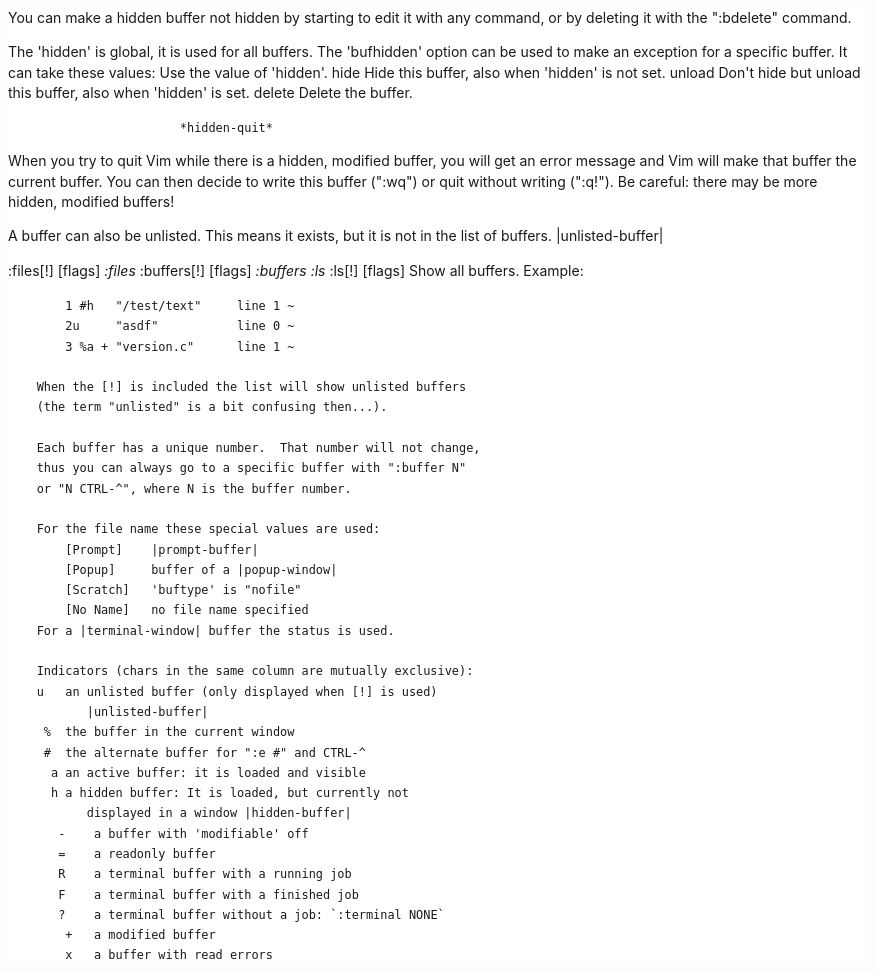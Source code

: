 You can make a hidden buffer not hidden by starting to edit it with any
command, or by deleting it with the ":bdelete" command.

The 'hidden' is global, it is used for all buffers.  The 'bufhidden' option
can be used to make an exception for a specific buffer.  It can take these
values:
	<empty>		Use the value of 'hidden'.
	hide		Hide this buffer, also when 'hidden' is not set.
	unload		Don't hide but unload this buffer, also when 'hidden'
			is set.
	delete		Delete the buffer.

							*hidden-quit*
When you try to quit Vim while there is a hidden, modified buffer, you will
get an error message and Vim will make that buffer the current buffer.  You
can then decide to write this buffer (":wq") or quit without writing (":q!").
Be careful: there may be more hidden, modified buffers!

A buffer can also be unlisted.  This means it exists, but it is not in the
list of buffers. |unlisted-buffer|


:files[!] [flags]				*:files*
:buffers[!] [flags]				*:buffers* *:ls*
:ls[!] [flags]
		Show all buffers.  Example:

			1 #h   "/test/text"		line 1 ~
			2u     "asdf"			line 0 ~
			3 %a + "version.c"		line 1 ~

		When the [!] is included the list will show unlisted buffers
		(the term "unlisted" is a bit confusing then...).

		Each buffer has a unique number.  That number will not change,
		thus you can always go to a specific buffer with ":buffer N"
		or "N CTRL-^", where N is the buffer number.

		For the file name these special values are used:
			[Prompt]	|prompt-buffer|
			[Popup]		buffer of a |popup-window|
			[Scratch]	'buftype' is "nofile"
			[No Name]	no file name specified
		For a |terminal-window| buffer the status is used.

		Indicators (chars in the same column are mutually exclusive):
		u	an unlisted buffer (only displayed when [!] is used)
			   |unlisted-buffer|
		 %	the buffer in the current window
		 #	the alternate buffer for ":e #" and CTRL-^
		  a	an active buffer: it is loaded and visible
		  h	a hidden buffer: It is loaded, but currently not
			   displayed in a window |hidden-buffer|
		   -	a buffer with 'modifiable' off
		   =	a readonly buffer
		   R	a terminal buffer with a running job
		   F	a terminal buffer with a finished job
		   ?    a terminal buffer without a job: `:terminal NONE`
		    +	a modified buffer
		    x   a buffer with read errors
